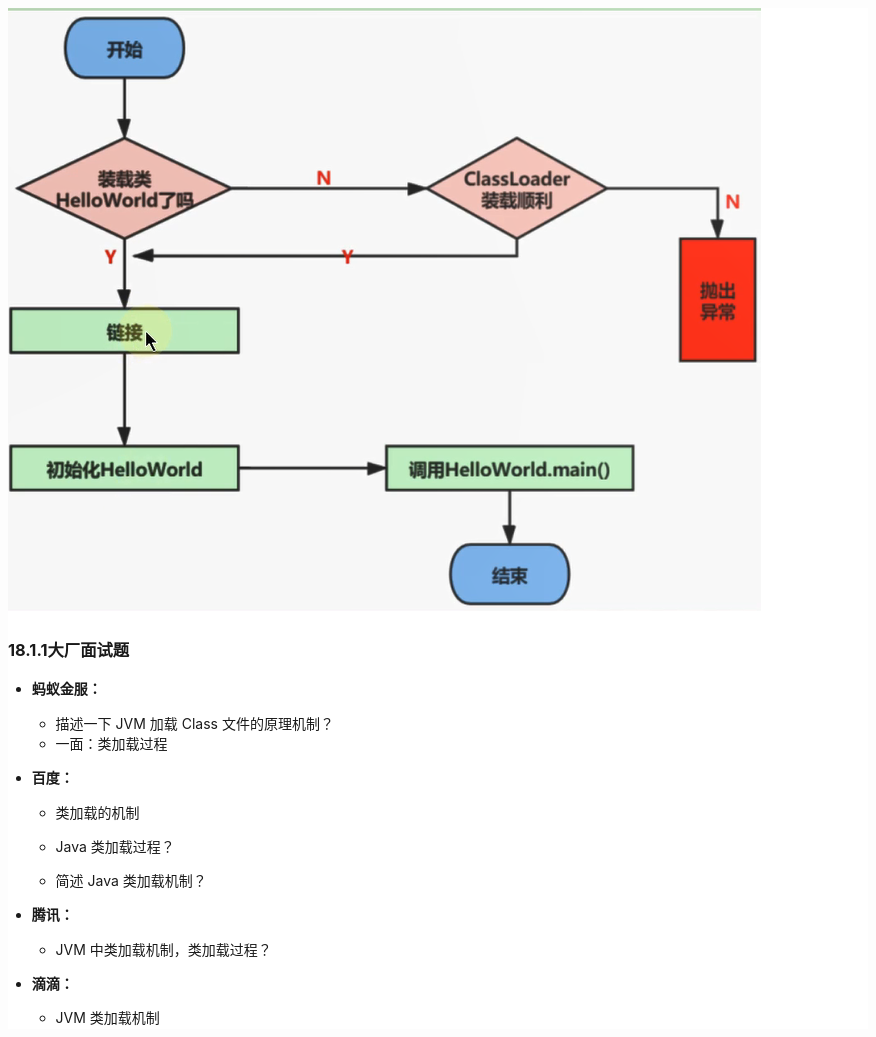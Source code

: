 ![image-20240223080630568](../image/chapter18/image-20240223080630568.png)

### 18.1.1大厂面试题

- **蚂蚁金服：**

  - 描述一下 JVM 加载 Class 文件的原理机制？
  - 一面：类加载过程

- **百度：**

  - 类加载的机制

  - Java 类加载过程？

  - 简述 Java 类加载机制？

- **腾讯：**

  - JVM 中类加载机制，类加载过程？

- **滴滴：**

  - JVM 类加载机制
